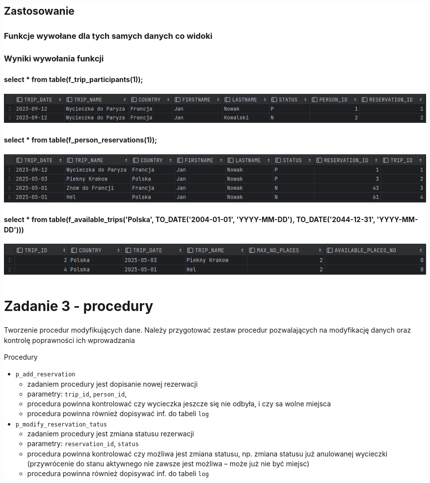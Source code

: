 
## Zastosowanie

### Funkcje wywołane dla tych samych danych co widoki

### Wyniki wywołania funkcji

#### select \* from table(f_trip_participants(1));

![](./images/zad2/f-trip-participants.png)

#### select \* from table(f_person_reservations(1));

![](./images/zad2/f-person-reservations.png)

#### select \* from table(f_available_trips('Polska', TO_DATE('2004-01-01', 'YYYY-MM-DD'), TO_DATE('2044-12-31', 'YYYY-MM-DD')))

![](./images/zad2/f-available-trips.png)

# Zadanie 3 - procedury

Tworzenie procedur modyfikujących dane. Należy przygotować zestaw procedur pozwalających na modyfikację danych oraz kontrolę poprawności ich wprowadzania

Procedury

- `p_add_reservation`
  - zadaniem procedury jest dopisanie nowej rezerwacji
  - parametry: `trip_id`, `person_id`,
  - procedura powinna kontrolować czy wycieczka jeszcze się nie odbyła, i czy sa wolne miejsca
  - procedura powinna również dopisywać inf. do tabeli `log`
- `p_modify_reservation_tatus`
  - zadaniem procedury jest zmiana statusu rezerwacji
  - parametry: `reservation_id`, `status`
  - procedura powinna kontrolować czy możliwa jest zmiana statusu, np. zmiana statusu już anulowanej wycieczki (przywrócenie do stanu aktywnego nie zawsze jest możliwa – może już nie być miejsc)
  - procedura powinna również dopisywać inf. do tabeli `log`
